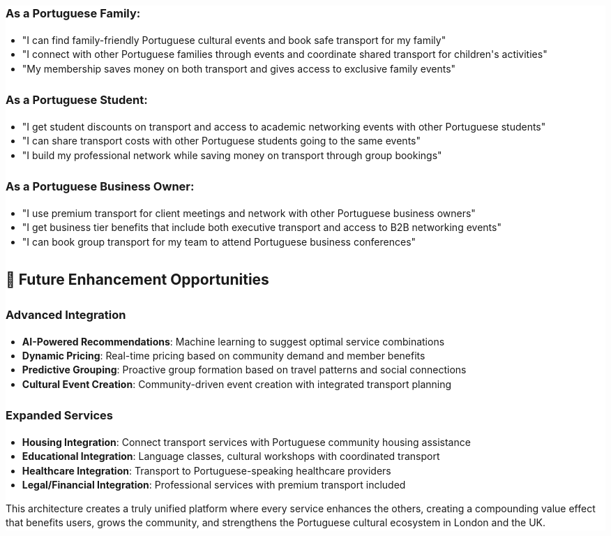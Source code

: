 ### As a Portuguese Family:
- "I can find family-friendly Portuguese cultural events and book safe transport for my family"
- "I connect with other Portuguese families through events and coordinate shared transport for children's activities"
- "My membership saves money on both transport and gives access to exclusive family events"

### As a Portuguese Student:
- "I get student discounts on transport and access to academic networking events with other Portuguese students"
- "I can share transport costs with other Portuguese students going to the same events"
- "I build my professional network while saving money on transport through group bookings"

### As a Portuguese Business Owner:
- "I use premium transport for client meetings and network with other Portuguese business owners"
- "I get business tier benefits that include both executive transport and access to B2B networking events"
- "I can book group transport for my team to attend Portuguese business conferences"

## 🔮 Future Enhancement Opportunities

### Advanced Integration
- **AI-Powered Recommendations**: Machine learning to suggest optimal service combinations
- **Dynamic Pricing**: Real-time pricing based on community demand and member benefits
- **Predictive Grouping**: Proactive group formation based on travel patterns and social connections
- **Cultural Event Creation**: Community-driven event creation with integrated transport planning

### Expanded Services
- **Housing Integration**: Connect transport services with Portuguese community housing assistance
- **Educational Integration**: Language classes, cultural workshops with coordinated transport
- **Healthcare Integration**: Transport to Portuguese-speaking healthcare providers
- **Legal/Financial Integration**: Professional services with premium transport included

This architecture creates a truly unified platform where every service enhances the others, creating a compounding value effect that benefits users, grows the community, and strengthens the Portuguese cultural ecosystem in London and the UK.